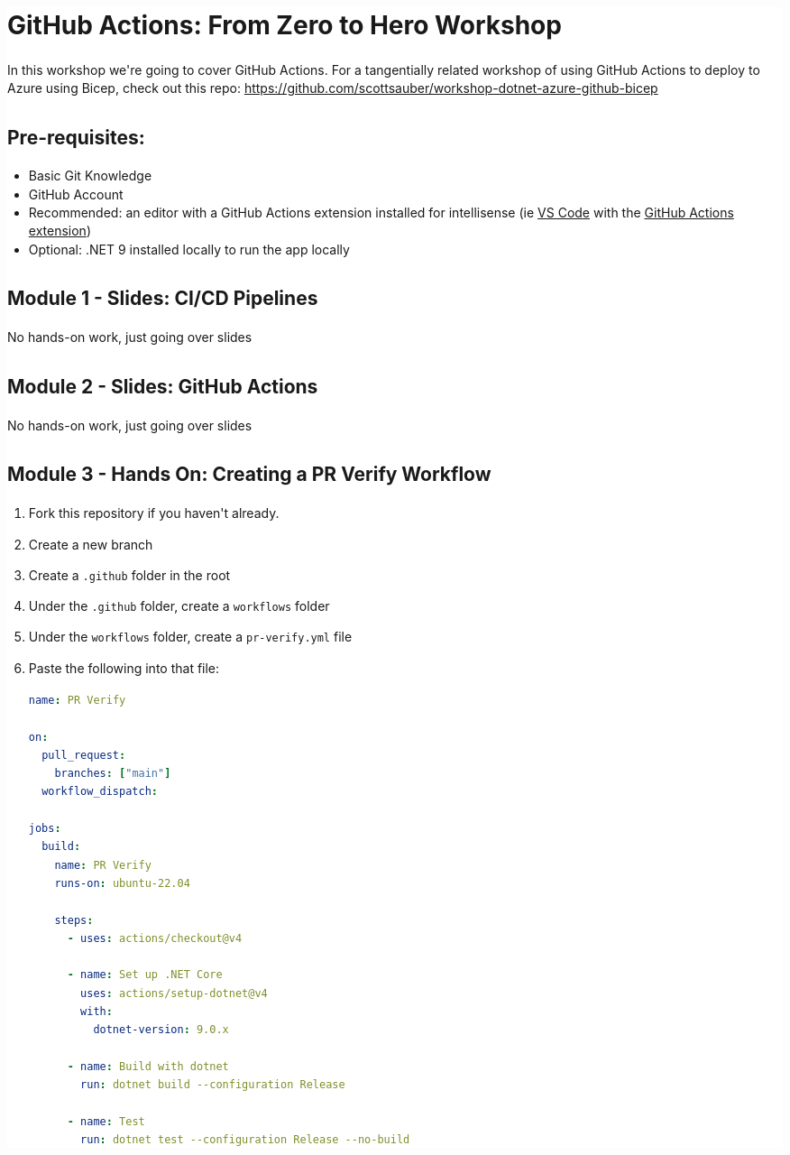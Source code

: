 # GitHub Actions: From Zero to Hero Workshop

In this workshop we're going to cover GitHub Actions. For a tangentially related workshop of using GitHub Actions to deploy to Azure using Bicep, check out this repo: https://github.com/scottsauber/workshop-dotnet-azure-github-bicep

## Pre-requisites:

- Basic Git Knowledge
- GitHub Account
- Recommended: an editor with a GitHub Actions extension installed for intellisense (ie [VS Code](https://code.visualstudio.com/) with the [GitHub Actions extension](https://marketplace.visualstudio.com/items?itemName=GitHub.vscode-github-actions))
- Optional: .NET 9 installed locally to run the app locally

## Module 1 - Slides: CI/CD Pipelines

No hands-on work, just going over slides

## Module 2 - Slides: GitHub Actions

No hands-on work, just going over slides

## Module 3 - Hands On: Creating a PR Verify Workflow

1. Fork this repository if you haven't already.
1. Create a new branch
1. Create a `.github` folder in the root
1. Under the `.github` folder, create a `workflows` folder
1. Under the `workflows` folder, create a `pr-verify.yml` file
1. Paste the following into that file:

   ```yml
   name: PR Verify

   on:
     pull_request:
       branches: ["main"]
     workflow_dispatch:

   jobs:
     build:
       name: PR Verify
       runs-on: ubuntu-22.04

       steps:
         - uses: actions/checkout@v4

         - name: Set up .NET Core
           uses: actions/setup-dotnet@v4
           with:
             dotnet-version: 9.0.x

         - name: Build with dotnet
           run: dotnet build --configuration Release

         - name: Test
           run: dotnet test --configuration Release --no-build
   ```
